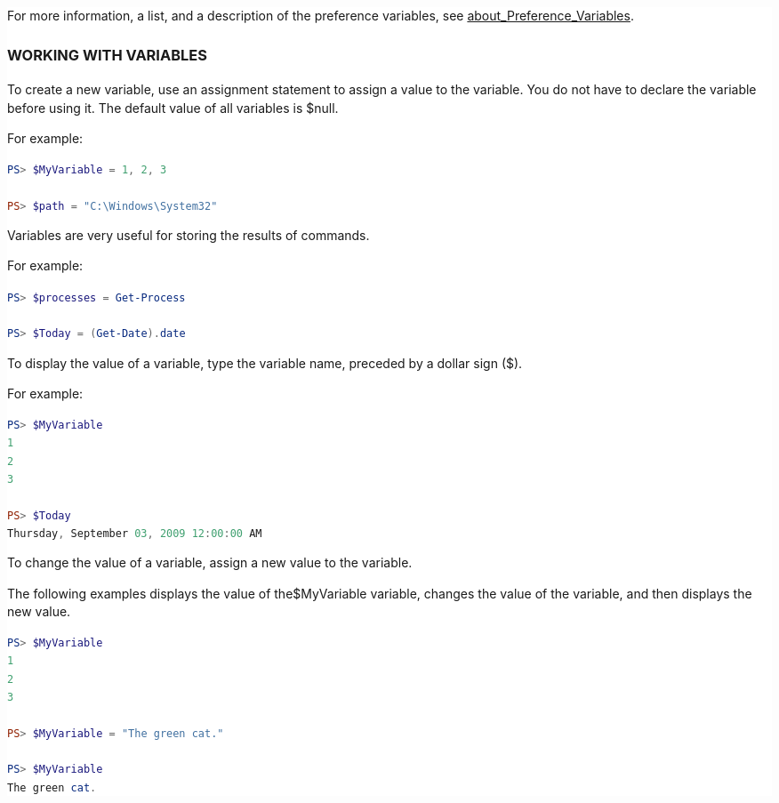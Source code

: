   For more information, a list, and a description of the preference
  variables, see [about_Preference_Variables](about_Preference_Variables.md).

### WORKING WITH VARIABLES

To create a new variable, use an assignment statement to assign a value to
the variable. You do not have to declare the variable before using it. The
default value of all variables is \$null.

For example:

```powershell
PS> $MyVariable = 1, 2, 3

PS> $path = "C:\Windows\System32"
```

Variables are very useful for storing the results of commands.

For example:

```powershell
PS> $processes = Get-Process

PS> $Today = (Get-Date).date
```

To display the value of a variable, type the variable name, preceded by a
dollar sign (\$).

For example:

```powershell
PS> $MyVariable
1
2
3

PS> $Today
Thursday, September 03, 2009 12:00:00 AM
```

To change the value of a variable, assign a new value to the variable.

The following examples displays the value of the\$MyVariable variable,
changes the value of the variable, and then displays the new value.

```powershell
PS> $MyVariable
1
2
3

PS> $MyVariable = "The green cat."

PS> $MyVariable
The green cat.
```
